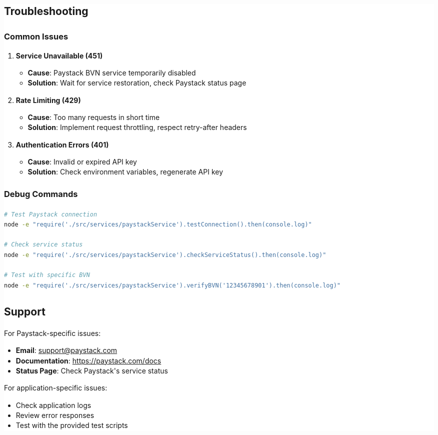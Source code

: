 ## Troubleshooting

### Common Issues

1. **Service Unavailable (451)**
   - **Cause**: Paystack BVN service temporarily disabled
   - **Solution**: Wait for service restoration, check Paystack status page

2. **Rate Limiting (429)**
   - **Cause**: Too many requests in short time
   - **Solution**: Implement request throttling, respect retry-after headers

3. **Authentication Errors (401)**
   - **Cause**: Invalid or expired API key
   - **Solution**: Check environment variables, regenerate API key

### Debug Commands

```bash
# Test Paystack connection
node -e "require('./src/services/paystackService').testConnection().then(console.log)"

# Check service status
node -e "require('./src/services/paystackService').checkServiceStatus().then(console.log)"

# Test with specific BVN
node -e "require('./src/services/paystackService').verifyBVN('12345678901').then(console.log)"
```

## Support

For Paystack-specific issues:
- **Email**: support@paystack.com
- **Documentation**: https://paystack.com/docs
- **Status Page**: Check Paystack's service status

For application-specific issues:
- Check application logs
- Review error responses
- Test with the provided test scripts
